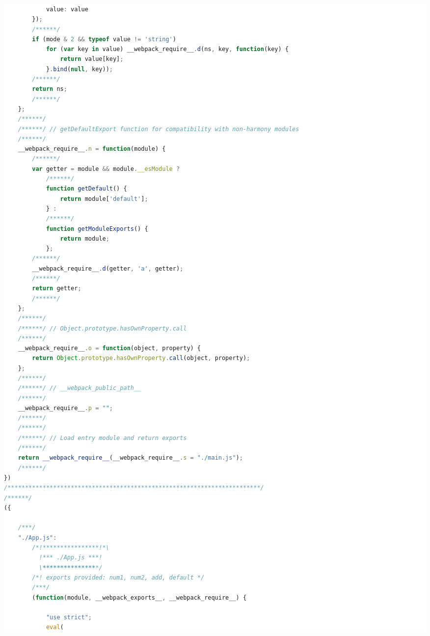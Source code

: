 ```javascript
			value: value
		});
		/******/
		if (mode & 2 && typeof value != 'string')
			for (var key in value) __webpack_require__.d(ns, key, function(key) {
				return value[key];
			}.bind(null, key));
		/******/
		return ns;
		/******/
	};
	/******/
	/******/ // getDefaultExport function for compatibility with non-harmony modules
	/******/
	__webpack_require__.n = function(module) {
		/******/
		var getter = module && module.__esModule ?
			/******/
			function getDefault() {
				return module['default'];
			} :
			/******/
			function getModuleExports() {
				return module;
			};
		/******/
		__webpack_require__.d(getter, 'a', getter);
		/******/
		return getter;
		/******/
	};
	/******/
	/******/ // Object.prototype.hasOwnProperty.call
	/******/
	__webpack_require__.o = function(object, property) {
		return Object.prototype.hasOwnProperty.call(object, property);
	};
	/******/
	/******/ // __webpack_public_path__
	/******/
	__webpack_require__.p = "";
	/******/
	/******/
	/******/ // Load entry module and return exports
	/******/
	return __webpack_require__(__webpack_require__.s = "./main.js");
	/******/
})
/************************************************************************/
/******/
({

	/***/
	"./App.js":
		/*!****************!*\
		  !*** ./App.js ***!
		  \****************/
		/*! exports provided: num1, num2, add, default */
		/***/
		(function(module, __webpack_exports__, __webpack_require__) {

			"use strict";
			eval(
```